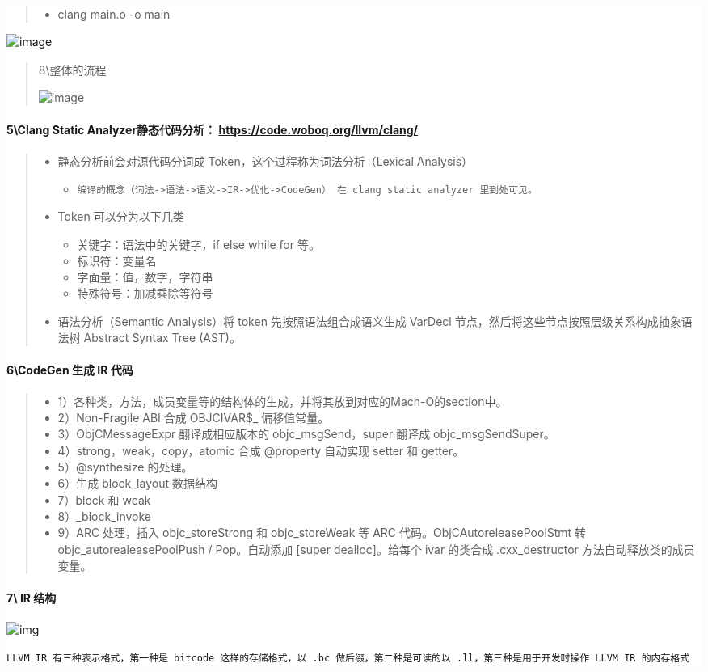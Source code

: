 >
>   * clang main.o -o main  

![image](https://wx1.sinaimg.cn/large/af39b376gy1fudwnnhg90j20yq0hvtee.jpg)

> 8\整体的流程
>
> ![image](https://wx1.sinaimg.cn/large/af39b376gy1fudxkw5w6bj20tm02aq2t.jpg)



#### 5\Clang Static Analyzer静态代码分析： https://code.woboq.org/llvm/clang/



> * 静态分析前会对源代码分词成 Token，这个过程称为词法分析（Lexical Analysis）  
>
>   * `编译的概念（词法->语法->语义->IR->优化->CodeGen） 在 clang static analyzer 里到处可见。  `
>
> * Token 可以分为以下几类 
>
>   * 关键字：语法中的关键字，if else while for 等。  
>   * 标识符：变量名  
>   * 字面量：值，数字，字符串  
>   * 特殊符号：加减乘除等符号  
>
> * 语法分析（Semantic Analysis）将 token 先按照语法组合成语义生成 VarDecl 节点，然后将这些节点按照层级关系构成抽象语法树 Abstract Syntax Tree (AST)。
>





#### 6\CodeGen 生成 IR 代码 



> * 1）各种类，方法，成员变量等的结构体的生成，并将其放到对应的Mach-O的section中。  
> * 2）Non-Fragile ABI 合成 OBJCIVAR$_ 偏移值常量。  
> * 3）ObjCMessageExpr 翻译成相应版本的 objc_msgSend，super 翻译成 objc_msgSendSuper。  
> * 4）strong，weak，copy，atomic 合成 @property 自动实现 setter 和 getter。  
> * 5）@synthesize 的处理。  
> * 6）生成 block_layout 数据结构  
> * 7）block 和 weak  
> * 8）_block_invoke  
> * 9）ARC 处理，插入 objc_storeStrong 和 objc_storeWeak 等 ARC 代码。ObjCAutoreleasePoolStmt 转 objc_autorealeasePoolPush / Pop。自动添加 [super dealloc]。给每个 ivar 的类合成 .cxx_destructor 方法自动释放类的成员变量。  

#### 7\ IR 结构

![img](https://ming1016.github.io/uploads/deeply-analyse-llvm/09.png)

```
LLVM IR 有三种表示格式，第一种是 bitcode 这样的存储格式，以 .bc 做后缀，第二种是可读的以 .ll，第三种是用于开发时操作 LLVM IR 的内存格式
```
